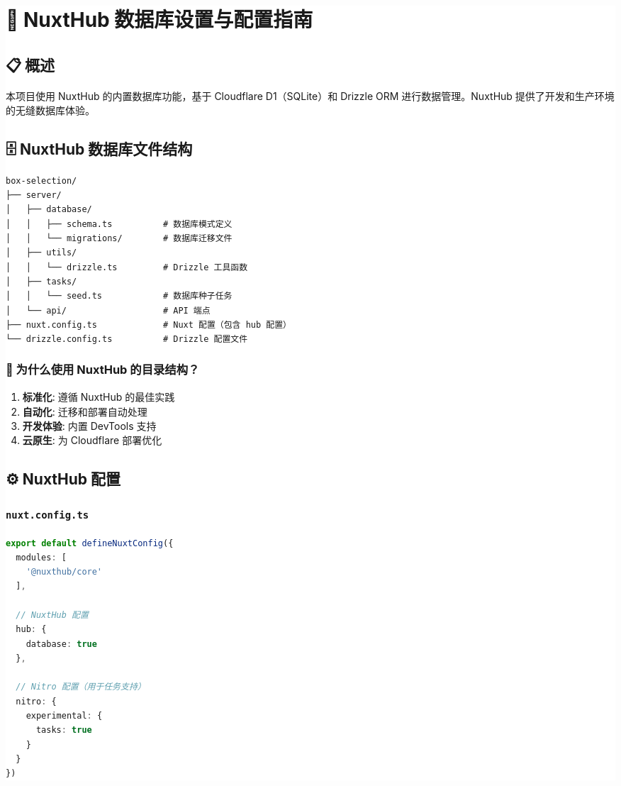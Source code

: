 # 📄 NuxtHub 数据库设置与配置指南

## 📋 概述

本项目使用 NuxtHub 的内置数据库功能，基于 Cloudflare D1（SQLite）和 Drizzle ORM 进行数据管理。NuxtHub 提供了开发和生产环境的无缝数据库体验。

## 🗄️ NuxtHub 数据库文件结构

```
box-selection/
├── server/
│   ├── database/
│   │   ├── schema.ts          # 数据库模式定义
│   │   └── migrations/        # 数据库迁移文件
│   ├── utils/
│   │   └── drizzle.ts         # Drizzle 工具函数
│   ├── tasks/
│   │   └── seed.ts            # 数据库种子任务
│   └── api/                   # API 端点
├── nuxt.config.ts             # Nuxt 配置（包含 hub 配置）
└── drizzle.config.ts          # Drizzle 配置文件
```

### 📁 为什么使用 NuxtHub 的目录结构？

1. **标准化**: 遵循 NuxtHub 的最佳实践
2. **自动化**: 迁移和部署自动处理
3. **开发体验**: 内置 DevTools 支持
4. **云原生**: 为 Cloudflare 部署优化

## ⚙️ NuxtHub 配置

### `nuxt.config.ts`

```typescript
export default defineNuxtConfig({
  modules: [
    '@nuxthub/core'
  ],
  
  // NuxtHub 配置
  hub: {
    database: true
  },

  // Nitro 配置（用于任务支持）
  nitro: {
    experimental: {
      tasks: true
    }
  }
})
```
